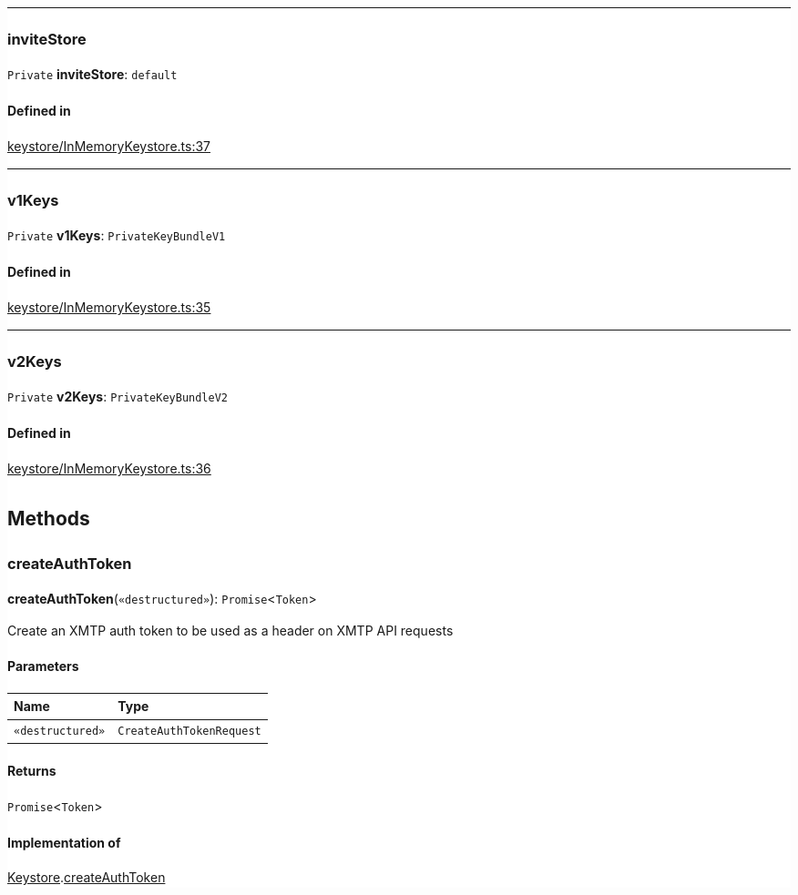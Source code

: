 ___

### inviteStore

 `Private` **inviteStore**: `default`

#### Defined in

[keystore/InMemoryKeystore.ts:37](https://github.com/xmtp/xmtp-js/blob/ff53c33/src/keystore/InMemoryKeystore.ts#L37)

___

### v1Keys

 `Private` **v1Keys**: `PrivateKeyBundleV1`

#### Defined in

[keystore/InMemoryKeystore.ts:35](https://github.com/xmtp/xmtp-js/blob/ff53c33/src/keystore/InMemoryKeystore.ts#L35)

___

### v2Keys

 `Private` **v2Keys**: `PrivateKeyBundleV2`

#### Defined in

[keystore/InMemoryKeystore.ts:36](https://github.com/xmtp/xmtp-js/blob/ff53c33/src/keystore/InMemoryKeystore.ts#L36)

## Methods

### createAuthToken

**createAuthToken**(`«destructured»`): `Promise`<`Token`\>

Create an XMTP auth token to be used as a header on XMTP API requests

#### Parameters

| Name | Type |
| :------ | :------ |
| `«destructured»` | `CreateAuthTokenRequest` |

#### Returns

`Promise`<`Token`\>

#### Implementation of

[Keystore](../interfaces/Keystore.md).[createAuthToken](../interfaces/Keystore.md#createauthtoken)
